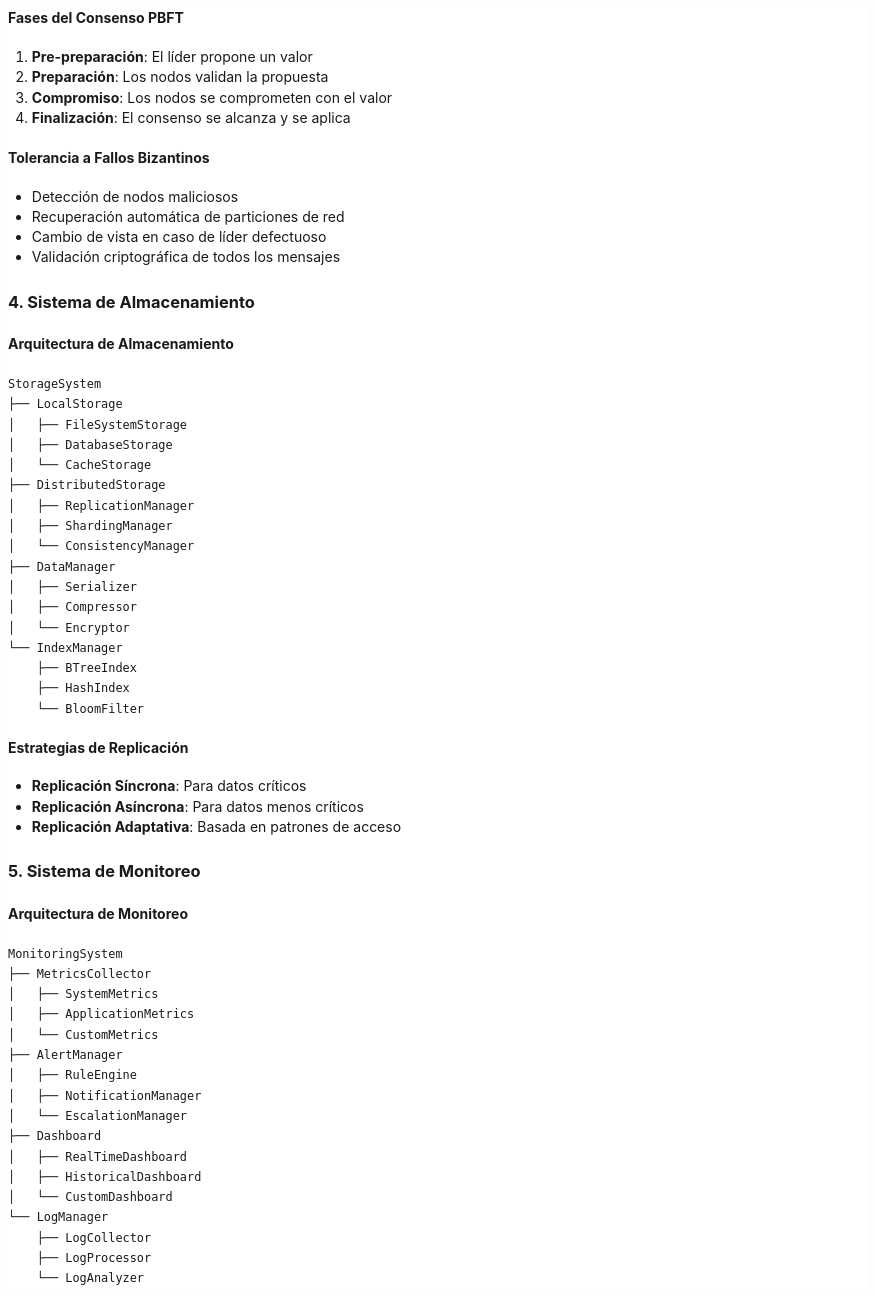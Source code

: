 #### Fases del Consenso PBFT
1. **Pre-preparación**: El líder propone un valor
2. **Preparación**: Los nodos validan la propuesta
3. **Compromiso**: Los nodos se comprometen con el valor
4. **Finalización**: El consenso se alcanza y se aplica

#### Tolerancia a Fallos Bizantinos
- Detección de nodos maliciosos
- Recuperación automática de particiones de red
- Cambio de vista en caso de líder defectuoso
- Validación criptográfica de todos los mensajes

### 4. Sistema de Almacenamiento

#### Arquitectura de Almacenamiento
```
StorageSystem
├── LocalStorage
│   ├── FileSystemStorage
│   ├── DatabaseStorage
│   └── CacheStorage
├── DistributedStorage
│   ├── ReplicationManager
│   ├── ShardingManager
│   └── ConsistencyManager
├── DataManager
│   ├── Serializer
│   ├── Compressor
│   └── Encryptor
└── IndexManager
    ├── BTreeIndex
    ├── HashIndex
    └── BloomFilter
```

#### Estrategias de Replicación
- **Replicación Síncrona**: Para datos críticos
- **Replicación Asíncrona**: Para datos menos críticos
- **Replicación Adaptativa**: Basada en patrones de acceso

### 5. Sistema de Monitoreo

#### Arquitectura de Monitoreo
```
MonitoringSystem
├── MetricsCollector
│   ├── SystemMetrics
│   ├── ApplicationMetrics
│   └── CustomMetrics
├── AlertManager
│   ├── RuleEngine
│   ├── NotificationManager
│   └── EscalationManager
├── Dashboard
│   ├── RealTimeDashboard
│   ├── HistoricalDashboard
│   └── CustomDashboard
└── LogManager
    ├── LogCollector
    ├── LogProcessor
    └── LogAnalyzer
```
